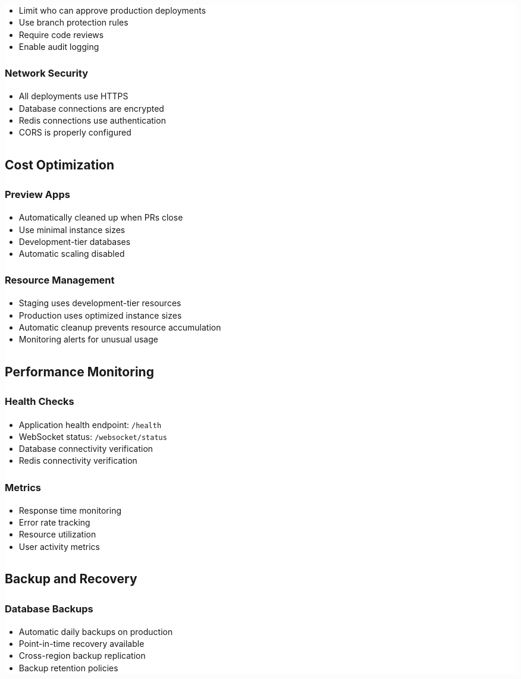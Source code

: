 - Limit who can approve production deployments
- Use branch protection rules
- Require code reviews
- Enable audit logging

### Network Security

- All deployments use HTTPS
- Database connections are encrypted
- Redis connections use authentication
- CORS is properly configured

## Cost Optimization

### Preview Apps

- Automatically cleaned up when PRs close
- Use minimal instance sizes
- Development-tier databases
- Automatic scaling disabled

### Resource Management

- Staging uses development-tier resources
- Production uses optimized instance sizes
- Automatic cleanup prevents resource accumulation
- Monitoring alerts for unusual usage

## Performance Monitoring

### Health Checks

- Application health endpoint: `/health`
- WebSocket status: `/websocket/status`
- Database connectivity verification
- Redis connectivity verification

### Metrics

- Response time monitoring
- Error rate tracking
- Resource utilization
- User activity metrics

## Backup and Recovery

### Database Backups

- Automatic daily backups on production
- Point-in-time recovery available
- Cross-region backup replication
- Backup retention policies
